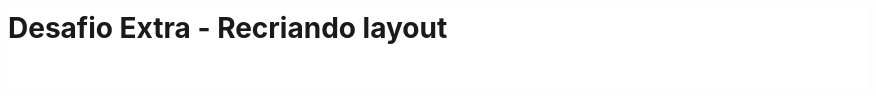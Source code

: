 <h1>Desafio Extra - Recriando layout</h1>

<img alt="" src="./images/print-readme.jpg" width="100%">
